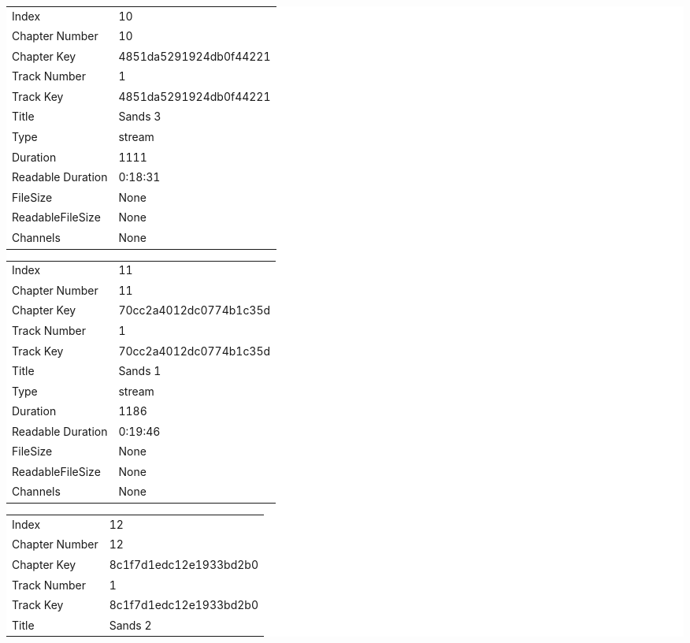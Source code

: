 |  |  |
| - | - |
| Index | 10 |
| Chapter Number | 10 |
| Chapter Key | 4851da5291924db0f44221 |
| Track Number | 1 |
| Track Key | 4851da5291924db0f44221 |
| Title | Sands 3 | Listen All Y’all, It’s a Camel-flage |
| Type | stream |
| Duration | 1111 |
| Readable Duration | 0:18:31 |
| FileSize | None |
| ReadableFileSize | None |
| Channels | None |

|  |  |
| - | - |
| Index | 11 |
| Chapter Number | 11 |
| Chapter Key | 70cc2a4012dc0774b1c35d |
| Track Number | 1 |
| Track Key | 70cc2a4012dc0774b1c35d |
| Title | Sands 1 |  Love and Rockets |
| Type | stream |
| Duration | 1186 |
| Readable Duration | 0:19:46 |
| FileSize | None |
| ReadableFileSize | None |
| Channels | None |

|  |  |
| - | - |
| Index | 12 |
| Chapter Number | 12 |
| Chapter Key | 8c1f7d1edc12e1933bd2b0 |
| Track Number | 1 |
| Track Key | 8c1f7d1edc12e1933bd2b0 |
| Title | Sands 2 | Dreaming is Free |